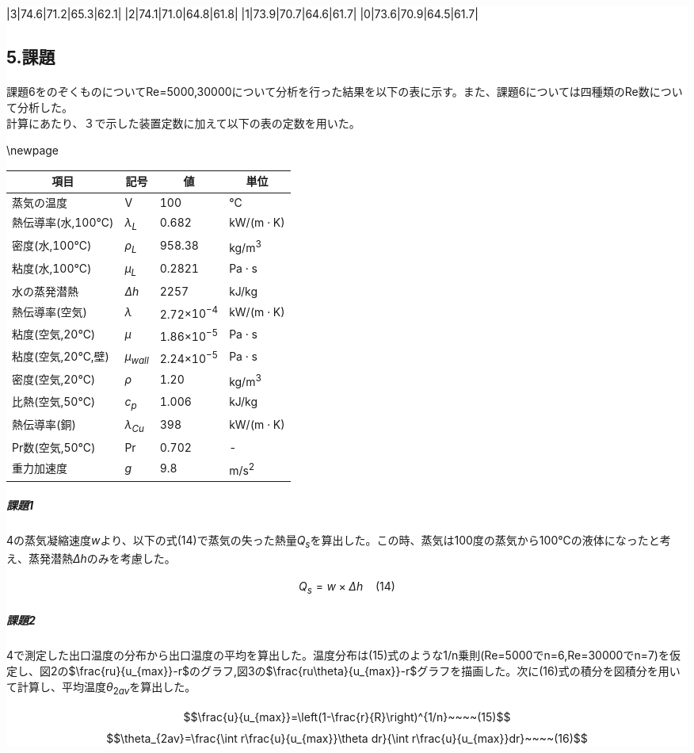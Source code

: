|3|74.6|71.2|65.3|62.1|
|2|74.1|71.0|64.8|61.8|
|1|73.9|70.7|64.6|61.7|
|0|73.6|70.9|64.5|61.7|



## 5.課題

課題6をのぞくものについてRe=5000,30000について分析を行った結果を以下の表に示す。また、課題6については四種類のRe数について分析した。  
計算にあたり、３で示した装置定数に加えて以下の表の定数を用いた。  

\newpage  

|項目|記号|値|単位|
|---|----|---|--|
|蒸気の温度|V|100|℃|
|熱伝導率(水,100℃)|$\lambda_L$|0.682|$\mathrm{kW/(m\cdot K)}$|
|密度(水,100℃)|$\rho_L$|958.38|$\mathrm{kg/m^3}$|
|粘度(水,100℃)|$\mu_L$|0.2821|$\mathrm{Pa\cdot s}$|
|水の蒸発潜熱|$\Delta h$|2257|$\mathrm{kJ/kg}$|
|熱伝導率(空気)|$\lambda$|2.72$\mathrm{\times 10^{-4}}$|$\mathrm{kW/(m\cdot K)}$|
|粘度(空気,20℃)|$\mu$|$1.86\mathrm{\times 10^{-5}}$|$\mathrm{Pa\cdot s}$|
|粘度(空気,20℃,壁)|$\mu_{wall}$|$2.24\mathrm{\times 10^{-5}}$|$\mathrm{Pa\cdot s}$|
|密度(空気,20℃)|$\rho$|1.20|$\mathrm{kg/m^3}$|
|比熱(空気,50℃)|$c_p$|1.006|$\mathrm{kJ/kg}$|
|熱伝導率(銅)|$\lambda_{Cu}$|398|$\mathrm{kW/(m\cdot K)}$|
|Pr数(空気,50℃)|Pr|0.702|-|
|重力加速度|$g$|9.8|$\mathrm{m/s^2}$|



##### 課題1

4の蒸気凝縮速度$w$より、以下の式(14)で蒸気の失った熱量$Q_s$を算出した。この時、蒸気は100度の蒸気から100℃の液体になったと考え、蒸発潜熱$\Delta h$のみを考慮した。  

$$Q_s=w\times\Delta h~~~~(14)$$

##### 課題2

4で測定した出口温度の分布から出口温度の平均を算出した。温度分布は(15)式のような1/n乗則(Re=5000でn=6,Re=30000でn=7)を仮定し、図2の$\frac{ru}{u_{max}}-r$のグラフ,図3の$\frac{ru\theta}{u_{max}}-r$グラフを描画した。次に(16)式の積分を図積分を用いて計算し、平均温度$\theta_{2av}$を算出した。

$$\frac{u}{u_{max}}=\left(1-\frac{r}{R}\right)^{1/n}~~~~(15)$$
$$\theta_{2av}=\frac{\int r\frac{u}{u_{max}}\theta dr}{\int r\frac{u}{u_{max}}dr}~~~~(16)$$  
